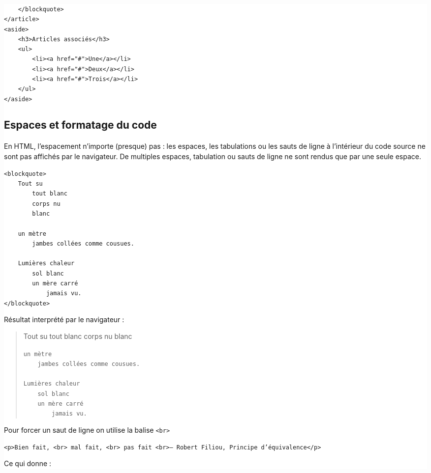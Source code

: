 ```
    </blockquote>
</article>
<aside>
    <h3>Articles associés</h3>
    <ul>
        <li><a href="#">Une</a></li>
        <li><a href="#">Deux</a></li>
        <li><a href="#">Trois</a></li>
    </ul>
</aside>
```

## Espaces et formatage du code

En HTML, l’espacement n’importe (presque) pas : les espaces, les tabulations ou les sauts de ligne à l’intérieur du code source ne sont pas affichés par le navigateur.
De multiples espaces, tabulation ou sauts de ligne ne sont rendus que par une seule espace.

```
<blockquote>
    Tout su
        tout blanc
        corps nu
        blanc

    un mètre
        jambes collées comme cousues.

    Lumières chaleur
        sol blanc
        un mère carré
            jamais vu.
</blockquote>
```
Résultat interprété par le navigateur :
<blockquote>
    Tout su
        tout blanc
        corps nu
        blanc

    un mètre
        jambes collées comme cousues.

    Lumières chaleur
        sol blanc
        un mère carré
            jamais vu.
</blockquote>

Pour forcer un saut de ligne on utilise la balise `<br>`
```
<p>Bien fait, <br> mal fait, <br> pas fait <br>— Robert Filiou, Principe d’équivalence</p>
```
Ce qui donne :
